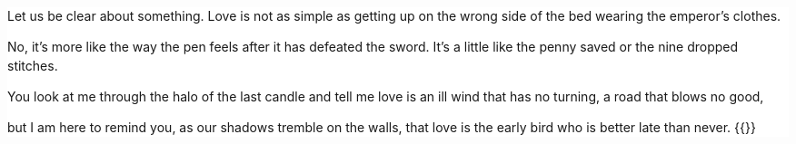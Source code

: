 Let us be clear about something.
Love is not as simple as getting up
on the wrong side of the bed wearing the emperor’s clothes.

No, it’s more like the way the pen
feels after it has defeated the sword.
It’s a little like the penny saved or the nine dropped
stitches.

You look at me through the halo of the last candle
and tell me love is an ill wind
that has no turning, a road that blows no good,

but I am here to remind you,
as our shadows tremble on the walls,
that love is the early bird who is better late than never.
{{</poem>}}
